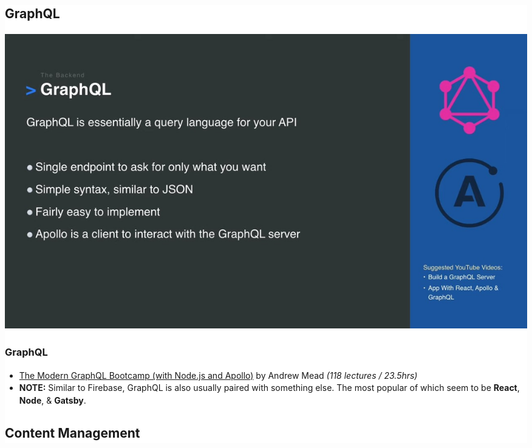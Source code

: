 

## GraphQL
![Slide 23](img/slide-23.jpg)

### GraphQL
+ [The Modern GraphQL Bootcamp (with Node.js and Apollo)](https://www.udemy.com/course/graphql-bootcamp/) by Andrew Mead *(118 lectures / 23.5hrs)*
+ **NOTE:** Similar to Firebase, GraphQL is also usually paired with something else. The most popular of which seem to be **React**, **Node**, & **Gatsby**.



## Content Management
